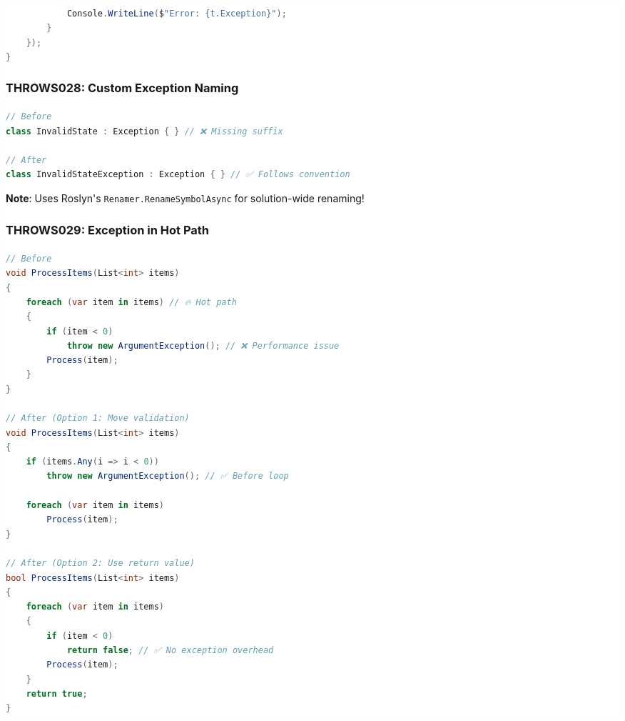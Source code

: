 ```csharp
            Console.WriteLine($"Error: {t.Exception}");
        }
    });
}
```

### THROWS028: Custom Exception Naming
```csharp
// Before
class InvalidState : Exception { } // ❌ Missing suffix

// After
class InvalidStateException : Exception { } // ✅ Follows convention
```

**Note**: Uses Roslyn's `Renamer.RenameSymbolAsync` for solution-wide renaming!

### THROWS029: Exception in Hot Path
```csharp
// Before
void ProcessItems(List<int> items)
{
    foreach (var item in items) // 🔥 Hot path
    {
        if (item < 0)
            throw new ArgumentException(); // ❌ Performance issue
        Process(item);
    }
}

// After (Option 1: Move validation)
void ProcessItems(List<int> items)
{
    if (items.Any(i => i < 0))
        throw new ArgumentException(); // ✅ Before loop
    
    foreach (var item in items)
        Process(item);
}

// After (Option 2: Use return value)
bool ProcessItems(List<int> items)
{
    foreach (var item in items)
    {
        if (item < 0)
            return false; // ✅ No exception overhead
        Process(item);
    }
    return true;
}
```

